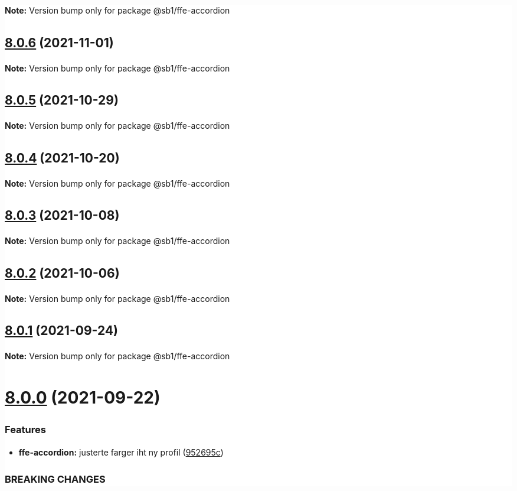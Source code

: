 **Note:** Version bump only for package @sb1/ffe-accordion

## [8.0.6](https://github.com/SpareBank1/designsystem/compare/@sb1/ffe-accordion@8.0.5...@sb1/ffe-accordion@8.0.6) (2021-11-01)

**Note:** Version bump only for package @sb1/ffe-accordion

## [8.0.5](https://github.com/SpareBank1/designsystem/compare/@sb1/ffe-accordion@8.0.4...@sb1/ffe-accordion@8.0.5) (2021-10-29)

**Note:** Version bump only for package @sb1/ffe-accordion

## [8.0.4](https://github.com/SpareBank1/designsystem/compare/@sb1/ffe-accordion@8.0.3...@sb1/ffe-accordion@8.0.4) (2021-10-20)

**Note:** Version bump only for package @sb1/ffe-accordion

## [8.0.3](https://github.com/SpareBank1/designsystem/compare/@sb1/ffe-accordion@8.0.2...@sb1/ffe-accordion@8.0.3) (2021-10-08)

**Note:** Version bump only for package @sb1/ffe-accordion

## [8.0.2](https://github.com/SpareBank1/designsystem/compare/@sb1/ffe-accordion@8.0.1...@sb1/ffe-accordion@8.0.2) (2021-10-06)

**Note:** Version bump only for package @sb1/ffe-accordion

## [8.0.1](https://github.com/SpareBank1/designsystem/compare/@sb1/ffe-accordion@8.0.0...@sb1/ffe-accordion@8.0.1) (2021-09-24)

**Note:** Version bump only for package @sb1/ffe-accordion

# [8.0.0](https://github.com/SpareBank1/designsystem/compare/@sb1/ffe-accordion@7.0.16...@sb1/ffe-accordion@8.0.0) (2021-09-22)

### Features

-   **ffe-accordion:** justerte farger iht ny profil ([952695c](https://github.com/SpareBank1/designsystem/commit/952695cfb65bf0a655374667a165a0b9a50be9f0))

### BREAKING CHANGES
